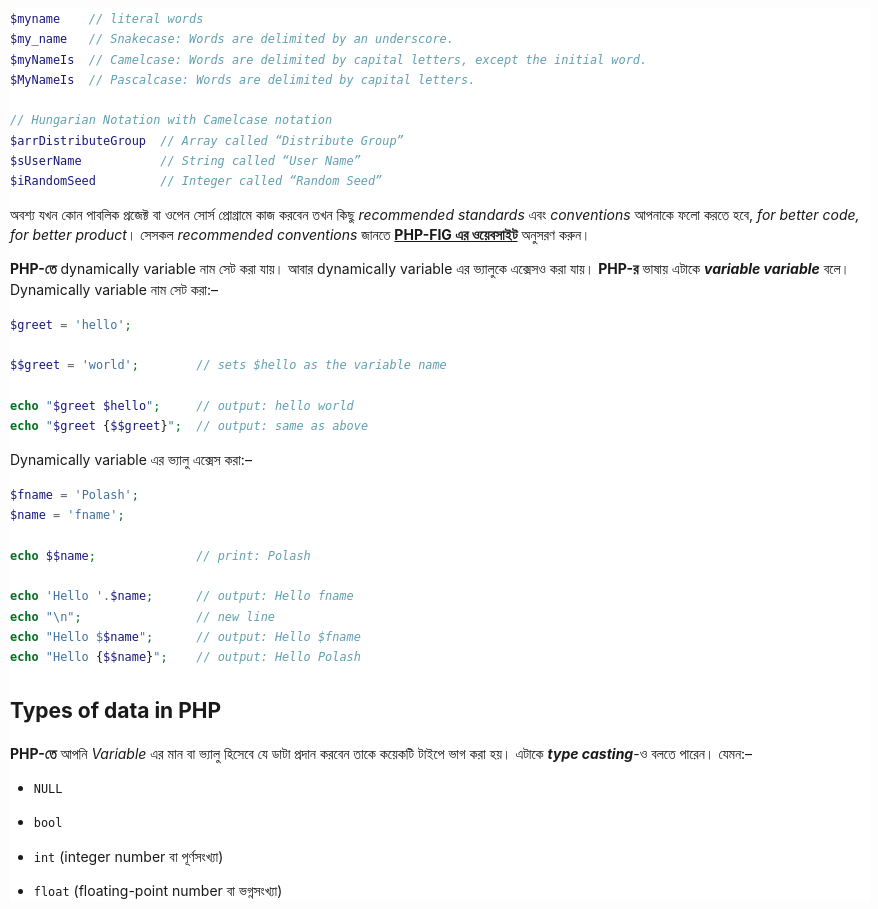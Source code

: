 ```php
$myname    // literal words
$my_name   // Snakecase: Words are delimited by an underscore.
$myNameIs  // Camelcase: Words are delimited by capital letters, except the initial word.
$MyNameIs  // Pascalcase: Words are delimited by capital letters.

// Hungarian Notation with Camelcase notation
$arrDistributeGroup  // Array called “Distribute Group”
$sUserName           // String called “User Name”
$iRandomSeed         // Integer called “Random Seed”
```

অবশ্য যখন কোন পাবলিক প্রজেক্ট বা ওপেন সোর্স প্রোগ্রামে কাজ করবেন তখন কিছু _recommended standards_ এবং _conventions_ আপনাকে ফলো করতে হবে, _for better code, for better product_। সেসকল _recommended conventions_ জানতে [**PHP-FIG এর ওয়েবসাইট**](https://www.php-fig.org/psr/) অনুসরণ করুন।

**PHP-তে** dynamically variable নাম সেট করা যায়। আবার dynamically variable এর ভ্যালুকে এক্সেসও করা যায়। **PHP-র** ভাষায় এটাকে **_variable variable_** বলে। Dynamically variable নাম সেট করা:–

```php
$greet = 'hello';

$$greet = 'world';        // sets $hello as the variable name

echo "$greet $hello";     // output: hello world
echo "$greet {$$greet}";  // output: same as above
```

Dynamically variable এর ভ্যালু এক্সেস করা:–

```php
$fname = 'Polash';
$name = 'fname';

echo $$name;              // print: Polash

echo 'Hello '.$name;      // output: Hello fname
echo "\n";                // new line
echo "Hello $$name";      // output: Hello $fname
echo "Hello {$$name}";    // output: Hello Polash
```

## Types of data in PHP

**PHP-তে** আপনি _Variable_ এর মান বা ভ্যালু হিসেবে যে ডাটা প্রদান করবেন তাকে কয়েকটি টাইপে ভাগ করা হয়। এটাকে _**type casting**_-ও বলতে পারেন। যেমন:–

-   `NULL`


-   `bool`


-   `int` (integer number বা পূর্ণসংখ্যা)


-   `float` (floating-point number বা ভগ্নসংখ্যা)
